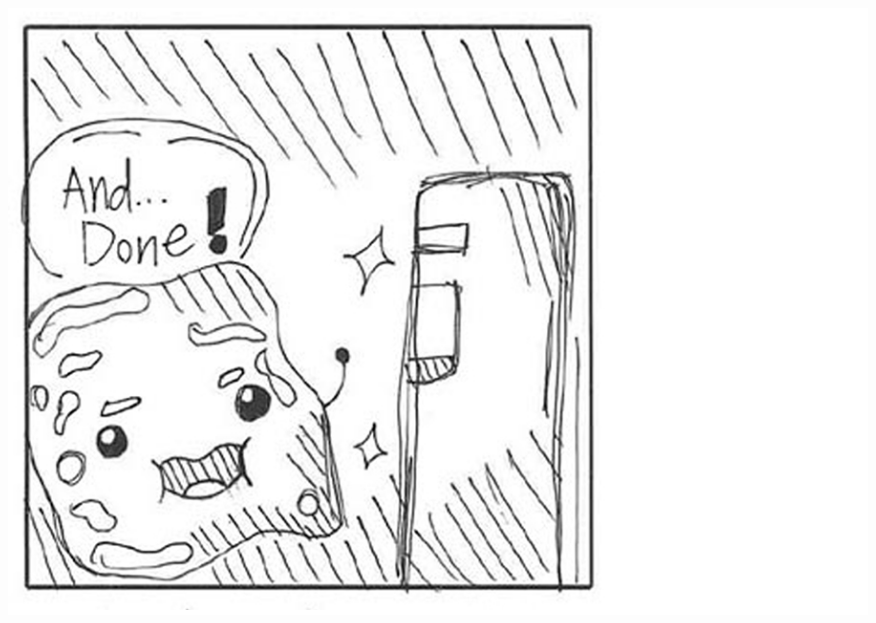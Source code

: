 <img style="width: 70%;" height="auto" width="100%" alt="" src="/images/SDMA 2024/Primary/Anchor_Green_Primary_School_The_Automatic_Cat_Feeder_07.jpg">
</div>
<p></p>
<div class="isomer-image-wrapper">